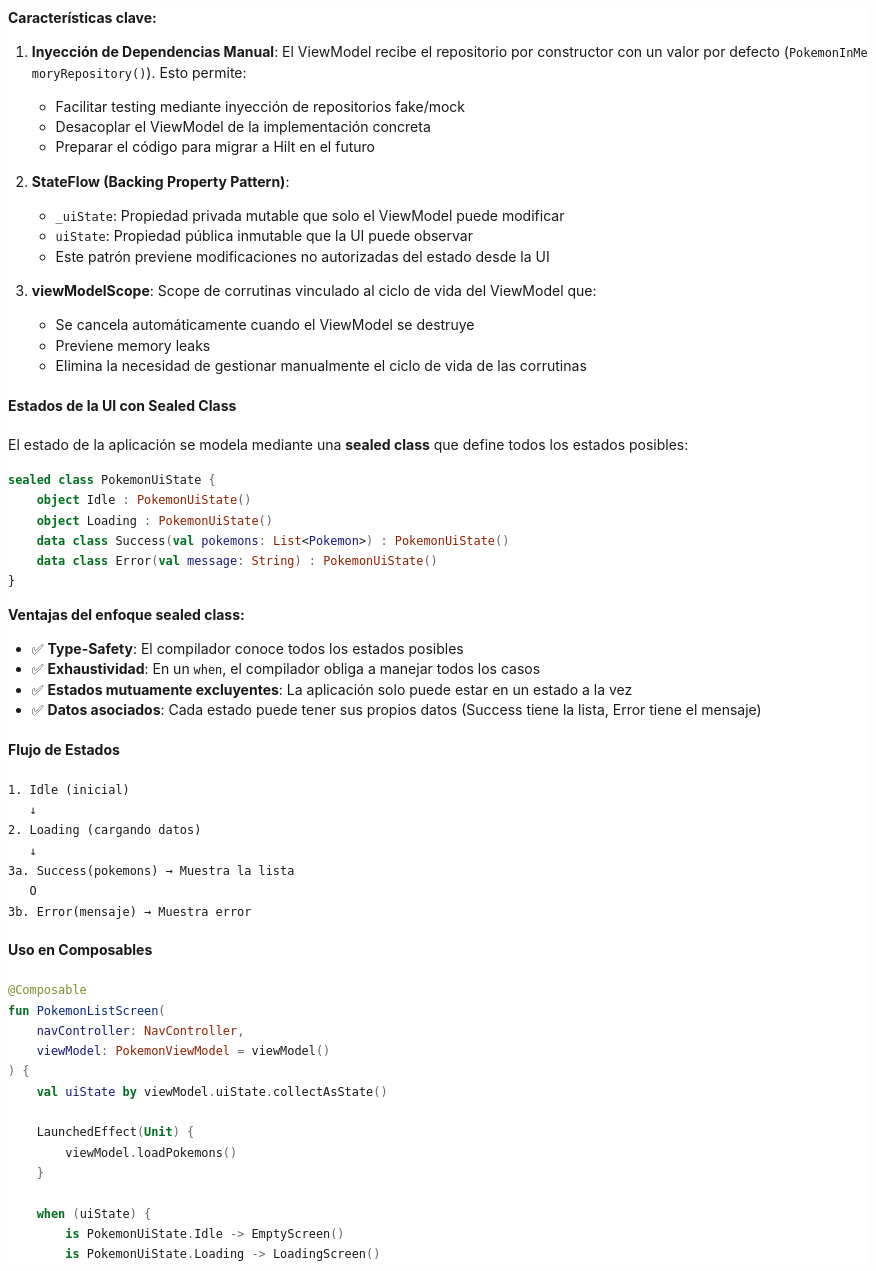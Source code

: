 **Características clave:**

1. **Inyección de Dependencias Manual**: El ViewModel recibe el repositorio por constructor con un valor por defecto (`PokemonInMemoryRepository()`). Esto permite:
   - Facilitar testing mediante inyección de repositorios fake/mock
   - Desacoplar el ViewModel de la implementación concreta
   - Preparar el código para migrar a Hilt en el futuro

2. **StateFlow (Backing Property Pattern)**: 
   - `_uiState`: Propiedad privada mutable que solo el ViewModel puede modificar
   - `uiState`: Propiedad pública inmutable que la UI puede observar
   - Este patrón previene modificaciones no autorizadas del estado desde la UI

3. **viewModelScope**: Scope de corrutinas vinculado al ciclo de vida del ViewModel que:
   - Se cancela automáticamente cuando el ViewModel se destruye
   - Previene memory leaks
   - Elimina la necesidad de gestionar manualmente el ciclo de vida de las corrutinas

#### Estados de la UI con Sealed Class

El estado de la aplicación se modela mediante una **sealed class** que define todos los estados posibles:

```kotlin
sealed class PokemonUiState {
    object Idle : PokemonUiState()
    object Loading : PokemonUiState()
    data class Success(val pokemons: List<Pokemon>) : PokemonUiState()
    data class Error(val message: String) : PokemonUiState()
}
```

**Ventajas del enfoque sealed class:**

- ✅ **Type-Safety**: El compilador conoce todos los estados posibles
- ✅ **Exhaustividad**: En un `when`, el compilador obliga a manejar todos los casos
- ✅ **Estados mutuamente excluyentes**: La aplicación solo puede estar en un estado a la vez
- ✅ **Datos asociados**: Cada estado puede tener sus propios datos (Success tiene la lista, Error tiene el mensaje)

#### Flujo de Estados

```
1. Idle (inicial)
   ↓
2. Loading (cargando datos)
   ↓
3a. Success(pokemons) → Muestra la lista
   O
3b. Error(mensaje) → Muestra error
```

#### Uso en Composables

```kotlin
@Composable
fun PokemonListScreen(
    navController: NavController,
    viewModel: PokemonViewModel = viewModel()
) {
    val uiState by viewModel.uiState.collectAsState()

    LaunchedEffect(Unit) {
        viewModel.loadPokemons()
    }

    when (uiState) {
        is PokemonUiState.Idle -> EmptyScreen()
        is PokemonUiState.Loading -> LoadingScreen()
```